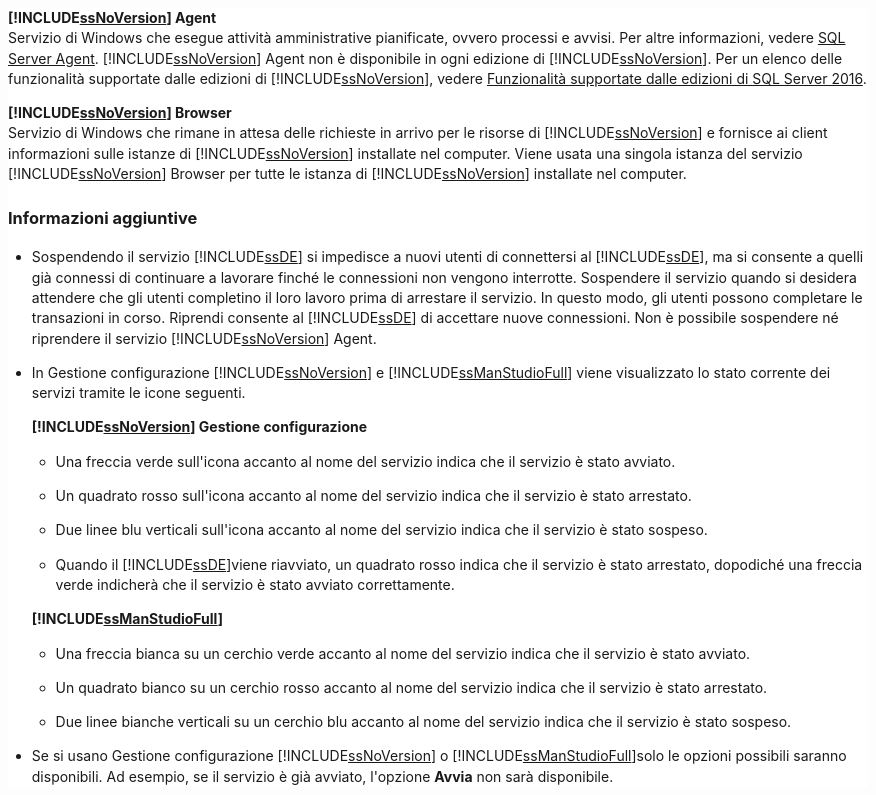  **[!INCLUDE[ssNoVersion](../../includes/ssnoversion-md.md)] Agent**  
 Servizio di Windows che esegue attività amministrative pianificate, ovvero processi e avvisi. Per altre informazioni, vedere [SQL Server Agent](../../ssms/agent/sql-server-agent.md). [!INCLUDE[ssNoVersion](../../includes/ssnoversion-md.md)] Agent non è disponibile in ogni edizione di [!INCLUDE[ssNoVersion](../../includes/ssnoversion-md.md)]. Per un elenco delle funzionalità supportate dalle edizioni di [!INCLUDE[ssNoVersion](../../includes/ssnoversion-md.md)], vedere [Funzionalità supportate dalle edizioni di SQL Server 2016](~/sql-server/editions-and-supported-features-for-sql-server-2016.md).  
  
 **[!INCLUDE[ssNoVersion](../../includes/ssnoversion-md.md)] Browser**  
 Servizio di Windows che rimane in attesa delle richieste in arrivo per le risorse di [!INCLUDE[ssNoVersion](../../includes/ssnoversion-md.md)] e fornisce ai client informazioni sulle istanze di [!INCLUDE[ssNoVersion](../../includes/ssnoversion-md.md)] installate nel computer. Viene usata una singola istanza del servizio [!INCLUDE[ssNoVersion](../../includes/ssnoversion-md.md)] Browser per tutte le istanza di [!INCLUDE[ssNoVersion](../../includes/ssnoversion-md.md)] installate nel computer.  
  
###  <a name="MoreInformation"></a> Informazioni aggiuntive  
  
-   Sospendendo il servizio [!INCLUDE[ssDE](../../includes/ssde-md.md)] si impedisce a nuovi utenti di connettersi al [!INCLUDE[ssDE](../../includes/ssde-md.md)], ma si consente a quelli già connessi di continuare a lavorare finché le connessioni non vengono interrotte. Sospendere il servizio quando si desidera attendere che gli utenti completino il loro lavoro prima di arrestare il servizio. In questo modo, gli utenti possono completare le transazioni in corso. Riprendi consente al [!INCLUDE[ssDE](../../includes/ssde-md.md)] di accettare nuove connessioni. Non è possibile sospendere né riprendere il servizio [!INCLUDE[ssNoVersion](../../includes/ssnoversion-md.md)] Agent.  
  
-   In Gestione configurazione [!INCLUDE[ssNoVersion](../../includes/ssnoversion-md.md)] e [!INCLUDE[ssManStudioFull](../../includes/ssmanstudiofull-md.md)] viene visualizzato lo stato corrente dei servizi tramite le icone seguenti.  
  
     **[!INCLUDE[ssNoVersion](../../includes/ssnoversion-md.md)] Gestione configurazione**  
  
    -   Una freccia verde sull'icona accanto al nome del servizio indica che il servizio è stato avviato.  
  
    -   Un quadrato rosso sull'icona accanto al nome del servizio indica che il servizio è stato arrestato.  
  
    -   Due linee blu verticali sull'icona accanto al nome del servizio indica che il servizio è stato sospeso.  
  
    -   Quando il [!INCLUDE[ssDE](../../includes/ssde-md.md)]viene riavviato, un quadrato rosso indica che il servizio è stato arrestato, dopodiché una freccia verde indicherà che il servizio è stato avviato correttamente.  
  
     **[!INCLUDE[ssManStudioFull](../../includes/ssmanstudiofull-md.md)]**  
  
    -   Una freccia bianca su un cerchio verde accanto al nome del servizio indica che il servizio è stato avviato.  
  
    -   Un quadrato bianco su un cerchio rosso accanto al nome del servizio indica che il servizio è stato arrestato.  
  
    -   Due linee bianche verticali su un cerchio blu accanto al nome del servizio indica che il servizio è stato sospeso.  
  
-   Se si usano Gestione configurazione [!INCLUDE[ssNoVersion](../../includes/ssnoversion-md.md)] o [!INCLUDE[ssManStudioFull](../../includes/ssmanstudiofull-md.md)]solo le opzioni possibili saranno disponibili. Ad esempio, se il servizio è già avviato, l'opzione **Avvia** non sarà disponibile.  
  